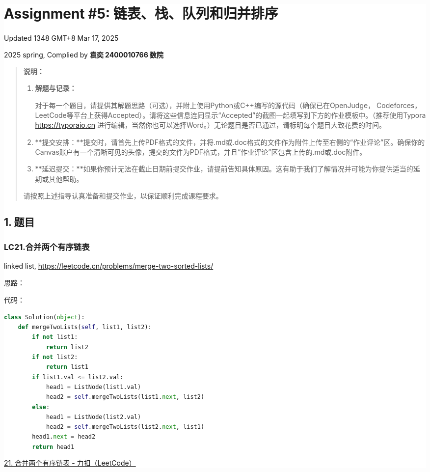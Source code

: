 # Assignment #5: 链表、栈、队列和归并排序

Updated 1348 GMT+8 Mar 17, 2025

2025 spring, Complied by **袁奕 2400010766 数院**



> **说明：**
>
> 1. **解题与记录：**
>
>    对于每一个题目，请提供其解题思路（可选），并附上使用Python或C++编写的源代码（确保已在OpenJudge， Codeforces，LeetCode等平台上获得Accepted）。请将这些信息连同显示“Accepted”的截图一起填写到下方的作业模板中。（推荐使用Typora https://typoraio.cn 进行编辑，当然你也可以选择Word。）无论题目是否已通过，请标明每个题目大致花费的时间。
>
> 2. **提交安排：**提交时，请首先上传PDF格式的文件，并将.md或.doc格式的文件作为附件上传至右侧的“作业评论”区。确保你的Canvas账户有一个清晰可见的头像，提交的文件为PDF格式，并且“作业评论”区包含上传的.md或.doc附件。
>
> 3. **延迟提交：**如果你预计无法在截止日期前提交作业，请提前告知具体原因。这有助于我们了解情况并可能为你提供适当的延期或其他帮助。 
>
> 请按照上述指导认真准备和提交作业，以保证顺利完成课程要求。



## 1. 题目

### LC21.合并两个有序链表

linked list, https://leetcode.cn/problems/merge-two-sorted-lists/

思路：



代码：

```python
class Solution(object):
    def mergeTwoLists(self, list1, list2):
        if not list1:
            return list2
        if not list2:
            return list1
        if list1.val <= list2.val:
            head1 = ListNode(list1.val)
            head2 = self.mergeTwoLists(list1.next, list2)
        else:
            head1 = ListNode(list2.val)
            head2 = self.mergeTwoLists(list2.next, list1)
        head1.next = head2
        return head1
```

[21. 合并两个有序链表 - 力扣（LeetCode）](https://leetcode.cn/problems/merge-two-sorted-lists/submissions/608219820/)
